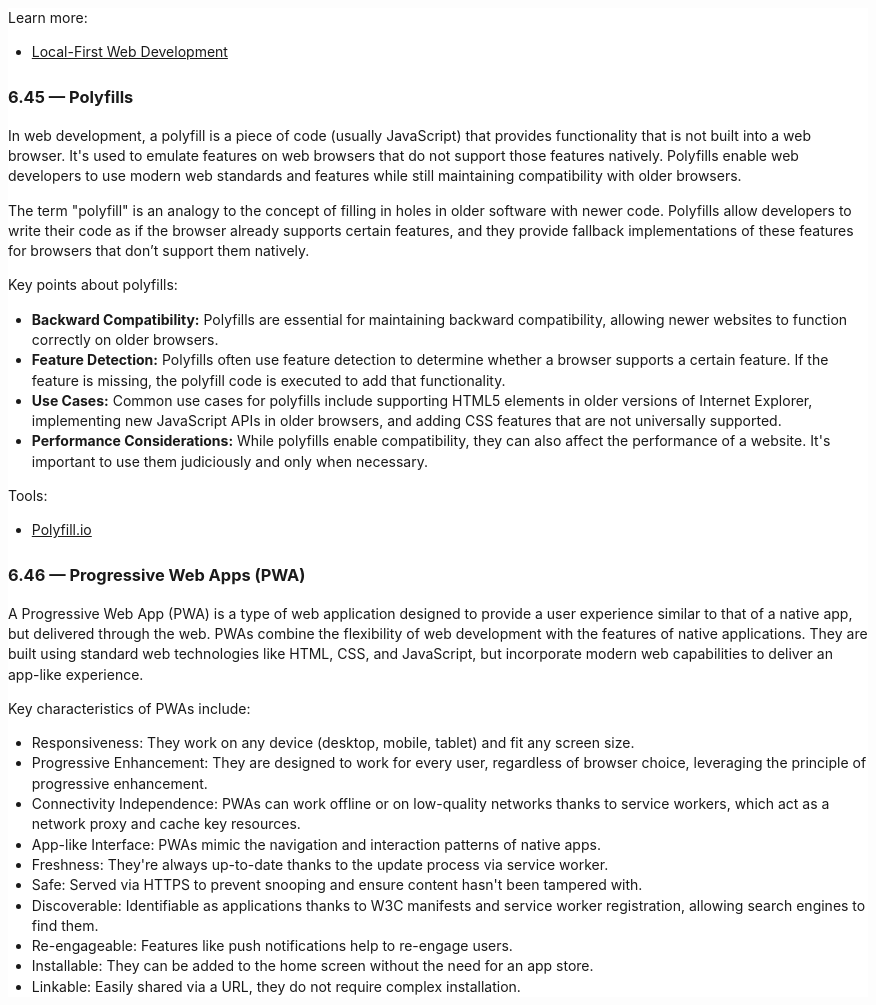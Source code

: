 Learn more:

-   [Local-First Web Development](https://localfirstweb.dev/)

### 6.45 — Polyfills

In web development, a polyfill is a piece of code (usually JavaScript) that provides functionality that is not built into a web browser. It's used to emulate features on web browsers that do not support those features natively. Polyfills enable web developers to use modern web standards and features while still maintaining compatibility with older browsers.

The term "polyfill" is an analogy to the concept of filling in holes in older software with newer code. Polyfills allow developers to write their code as if the browser already supports certain features, and they provide fallback implementations of these features for browsers that don’t support them natively.

Key points about polyfills:

-   **Backward Compatibility:** Polyfills are essential for maintaining backward compatibility, allowing newer websites to function correctly on older browsers.
-   **Feature Detection:** Polyfills often use feature detection to determine whether a browser supports a certain feature. If the feature is missing, the polyfill code is executed to add that functionality.
-   **Use Cases:** Common use cases for polyfills include supporting HTML5 elements in older versions of Internet Explorer, implementing new JavaScript APIs in older browsers, and adding CSS features that are not universally supported.
-   **Performance Considerations:** While polyfills enable compatibility, they can also affect the performance of a website. It's important to use them judiciously and only when necessary.

Tools:

-   [Polyfill.io](https://polyfill.io)

### 6.46 — Progressive Web Apps (PWA)

A Progressive Web App (PWA) is a type of web application designed to provide a user experience similar to that of a native app, but delivered through the web. PWAs combine the flexibility of web development with the features of native applications. They are built using standard web technologies like HTML, CSS, and JavaScript, but incorporate modern web capabilities to deliver an app-like experience.

Key characteristics of PWAs include:

-   Responsiveness: They work on any device (desktop, mobile, tablet) and fit any screen size.
-   Progressive Enhancement: They are designed to work for every user, regardless of browser choice, leveraging the principle of progressive enhancement.
-   Connectivity Independence: PWAs can work offline or on low-quality networks thanks to service workers, which act as a network proxy and cache key resources.
-   App-like Interface: PWAs mimic the navigation and interaction patterns of native apps.
-   Freshness: They're always up-to-date thanks to the update process via service worker.
-   Safe: Served via HTTPS to prevent snooping and ensure content hasn't been tampered with.
-   Discoverable: Identifiable as applications thanks to W3C manifests and service worker registration, allowing search engines to find them.
-   Re-engageable: Features like push notifications help to re-engage users.
-   Installable: They can be added to the home screen without the need for an app store.
-   Linkable: Easily shared via a URL, they do not require complex installation.
